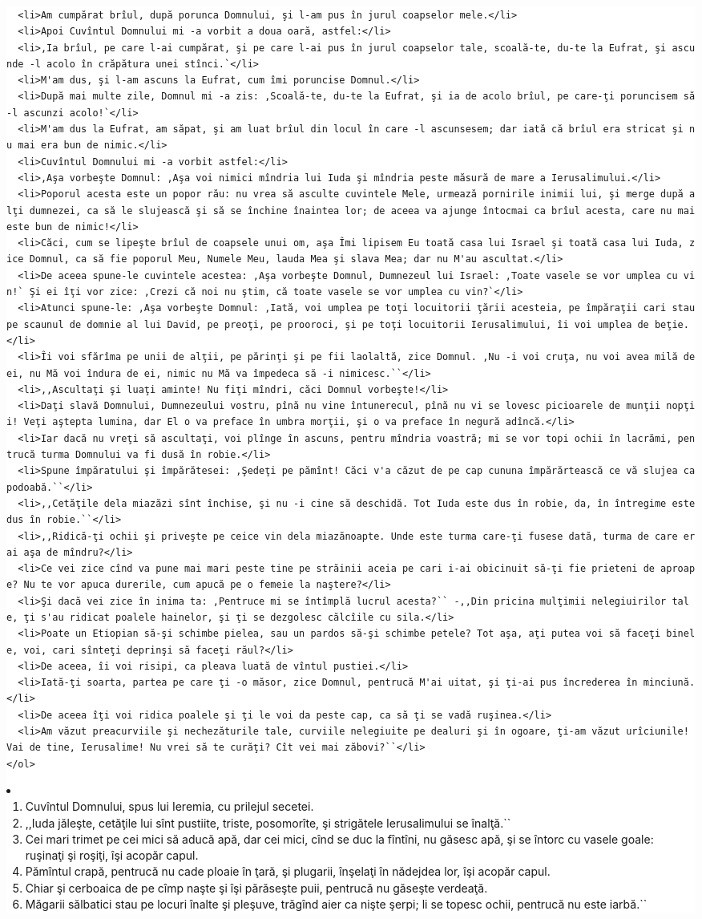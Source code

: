       <li>Am cumpărat brîul, după porunca Domnului, şi l-am pus în jurul coapselor mele.</li>
      <li>Apoi Cuvîntul Domnului mi -a vorbit a doua oară, astfel:</li>
      <li>,Ia brîul, pe care l-ai cumpărat, şi pe care l-ai pus în jurul coapselor tale, scoală-te, du-te la Eufrat, şi ascunde -l acolo în crăpătura unei stînci.`</li>
      <li>M'am dus, şi l-am ascuns la Eufrat, cum îmi poruncise Domnul.</li>
      <li>După mai multe zile, Domnul mi -a zis: ,Scoală-te, du-te la Eufrat, şi ia de acolo brîul, pe care-ţi poruncisem să -l ascunzi acolo!`</li>
      <li>M'am dus la Eufrat, am săpat, şi am luat brîul din locul în care -l ascunsesem; dar iată că brîul era stricat şi nu mai era bun de nimic.</li>
      <li>Cuvîntul Domnului mi -a vorbit astfel:</li>
      <li>,Aşa vorbeşte Domnul: ,Aşa voi nimici mîndria lui Iuda şi mîndria peste măsură de mare a Ierusalimului.</li>
      <li>Poporul acesta este un popor rău: nu vrea să asculte cuvintele Mele, urmează pornirile inimii lui, şi merge după alţi dumnezei, ca să le slujească şi să se închine înaintea lor; de aceea va ajunge întocmai ca brîul acesta, care nu mai este bun de nimic!</li>
      <li>Căci, cum se lipeşte brîul de coapsele unui om, aşa Îmi lipisem Eu toată casa lui Israel şi toată casa lui Iuda, zice Domnul, ca să fie poporul Meu, Numele Meu, lauda Mea şi slava Mea; dar nu M'au ascultat.</li>
      <li>De aceea spune-le cuvintele acestea: ,Aşa vorbeşte Domnul, Dumnezeul lui Israel: ,Toate vasele se vor umplea cu vin!` Şi ei îţi vor zice: ,Crezi că noi nu ştim, că toate vasele se vor umplea cu vin?`</li>
      <li>Atunci spune-le: ,Aşa vorbeşte Domnul: ,Iată, voi umplea pe toţi locuitorii ţării acesteia, pe împăraţii cari stau pe scaunul de domnie al lui David, pe preoţi, pe prooroci, şi pe toţi locuitorii Ierusalimului, îi voi umplea de beţie.</li>
      <li>Îi voi sfărîma pe unii de alţii, pe părinţi şi pe fii laolaltă, zice Domnul. ,Nu -i voi cruţa, nu voi avea milă de ei, nu Mă voi îndura de ei, nimic nu Mă va împedeca să -i nimicesc.``</li>
      <li>,,Ascultaţi şi luaţi aminte! Nu fiţi mîndri, căci Domnul vorbeşte!</li>
      <li>Daţi slavă Domnului, Dumnezeului vostru, pînă nu vine întunerecul, pînă nu vi se lovesc picioarele de munţii nopţii! Veţi aştepta lumina, dar El o va preface în umbra morţii, şi o va preface în negură adîncă.</li>
      <li>Iar dacă nu vreţi să ascultaţi, voi plînge în ascuns, pentru mîndria voastră; mi se vor topi ochii în lacrămi, pentrucă turma Domnului va fi dusă în robie.</li>
      <li>Spune împăratului şi împărătesei: ,Şedeţi pe pămînt! Căci v'a căzut de pe cap cununa împărărtească ce vă slujea ca podoabă.``</li>
      <li>,,Cetăţile dela miazăzi sînt închise, şi nu -i cine să deschidă. Tot Iuda este dus în robie, da, în întregime este dus în robie.``</li>
      <li>,,Ridică-ţi ochii şi priveşte pe ceice vin dela miazănoapte. Unde este turma care-ţi fusese dată, turma de care erai aşa de mîndru?</li>
      <li>Ce vei zice cînd va pune mai mari peste tine pe străinii aceia pe cari i-ai obicinuit să-ţi fie prieteni de aproape? Nu te vor apuca durerile, cum apucă pe o femeie la naştere?</li>
      <li>Şi dacă vei zice în inima ta: ,Pentruce mi se întîmplă lucrul acesta?`` -,,Din pricina mulţimii nelegiuirilor tale, ţi s'au ridicat poalele hainelor, şi ţi se dezgolesc călcîile cu sila.</li>
      <li>Poate un Etiopian să-şi schimbe pielea, sau un pardos să-şi schimbe petele? Tot aşa, aţi putea voi să faceţi binele, voi, cari sînteţi deprinşi să faceţi răul?</li>
      <li>De aceea, îi voi risipi, ca pleava luată de vîntul pustiei.</li>
      <li>Iată-ţi soarta, partea pe care ţi -o măsor, zice Domnul, pentrucă M'ai uitat, şi ţi-ai pus încrederea în minciună.</li>
      <li>De aceea îţi voi ridica poalele şi ţi le voi da peste cap, ca să ţi se vadă ruşinea.</li>
      <li>Am văzut preacurviile şi nechezăturile tale, curviile nelegiuite pe dealuri şi în ogoare, ţi-am văzut urîciunile! Vai de tine, Ierusalime! Nu vrei să te curăţi? Cît vei mai zăbovi?``</li>
    </ol>
  </li>
  <li>
    <ol>
      <li>Cuvîntul Domnului, spus lui Ieremia, cu prilejul secetei.</li>
      <li>,,Iuda jăleşte, cetăţile lui sînt pustiite, triste, posomorîte, şi strigătele Ierusalimului se înalţă.``</li>
      <li>Cei mari trimet pe cei mici să aducă apă, dar cei mici, cînd se duc la fîntîni, nu găsesc apă, şi se întorc cu vasele goale: ruşinaţi şi roşiţi, îşi acopăr capul.</li>
      <li>Pămîntul crapă, pentrucă nu cade ploaie în ţară, şi plugarii, înşelaţi în nădejdea lor, îşi acopăr capul.</li>
      <li>Chiar şi cerboaica de pe cîmp naşte şi îşi părăseşte puii, pentrucă nu găseşte verdeaţă.</li>
      <li>Măgarii sălbatici stau pe locuri înalte şi pleşuve, trăgînd aier ca nişte şerpi; li se topesc ochii, pentrucă nu este iarbă.``</li>